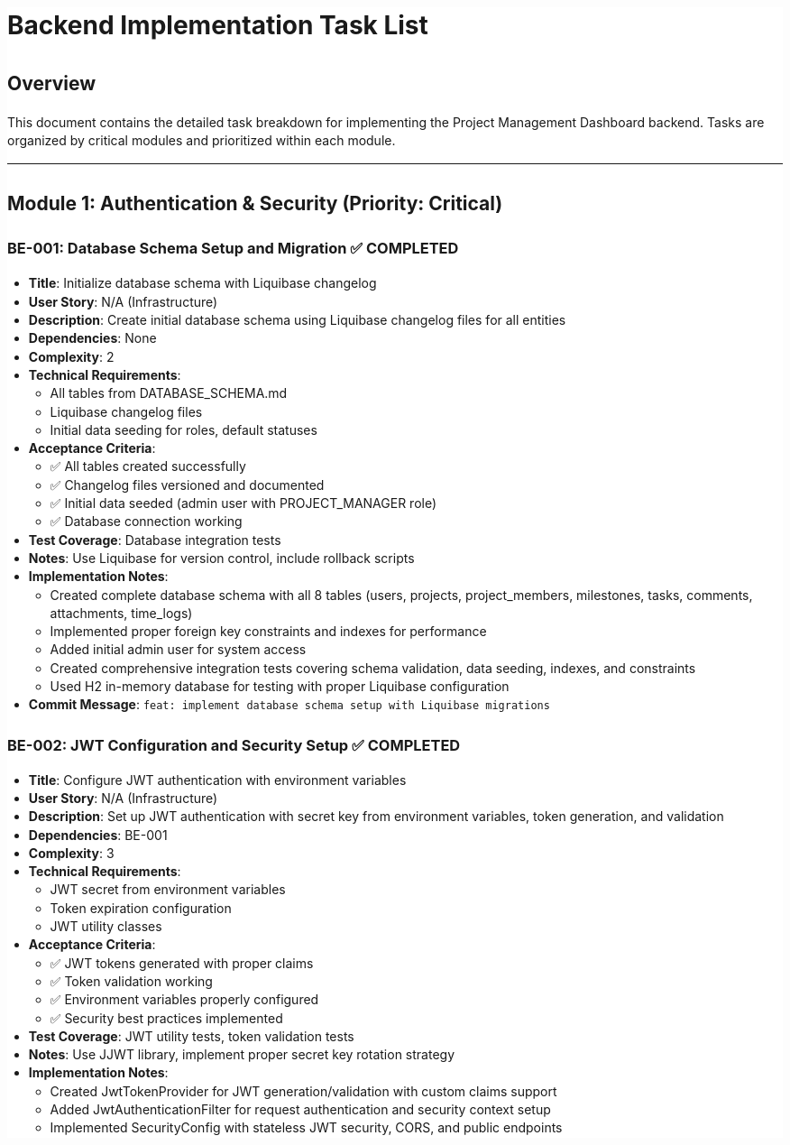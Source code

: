 # Backend Implementation Task List

## Overview
This document contains the detailed task breakdown for implementing the Project Management Dashboard backend. Tasks are organized by critical modules and prioritized within each module.

---

## Module 1: Authentication & Security (Priority: Critical)

### BE-001: Database Schema Setup and Migration ✅ COMPLETED
- **Title**: Initialize database schema with Liquibase changelog
- **User Story**: N/A (Infrastructure)
- **Description**: Create initial database schema using Liquibase changelog files for all entities
- **Dependencies**: None
- **Complexity**: 2
- **Technical Requirements**: 
  - All tables from DATABASE_SCHEMA.md
  - Liquibase changelog files
  - Initial data seeding for roles, default statuses
- **Acceptance Criteria**:
  - ✅ All tables created successfully
  - ✅ Changelog files versioned and documented
  - ✅ Initial data seeded (admin user with PROJECT_MANAGER role)
  - ✅ Database connection working
- **Test Coverage**: Database integration tests
- **Notes**: Use Liquibase for version control, include rollback scripts
- **Implementation Notes**: 
  - Created complete database schema with all 8 tables (users, projects, project_members, milestones, tasks, comments, attachments, time_logs)
  - Implemented proper foreign key constraints and indexes for performance
  - Added initial admin user for system access
  - Created comprehensive integration tests covering schema validation, data seeding, indexes, and constraints
  - Used H2 in-memory database for testing with proper Liquibase configuration
- **Commit Message**: `feat: implement database schema setup with Liquibase migrations`

### BE-002: JWT Configuration and Security Setup ✅ COMPLETED
- **Title**: Configure JWT authentication with environment variables
- **User Story**: N/A (Infrastructure)
- **Description**: Set up JWT authentication with secret key from environment variables, token generation, and validation
- **Dependencies**: BE-001
- **Complexity**: 3
- **Technical Requirements**:
  - JWT secret from environment variables
  - Token expiration configuration
  - JWT utility classes
- **Acceptance Criteria**:
  - ✅ JWT tokens generated with proper claims
  - ✅ Token validation working
  - ✅ Environment variables properly configured
  - ✅ Security best practices implemented
- **Test Coverage**: JWT utility tests, token validation tests
- **Notes**: Use JJWT library, implement proper secret key rotation strategy
- **Implementation Notes**:
  - Created JwtTokenProvider for JWT generation/validation with custom claims support
  - Added JwtAuthenticationFilter for request authentication and security context setup
  - Implemented SecurityConfig with stateless JWT security, CORS, and public endpoints